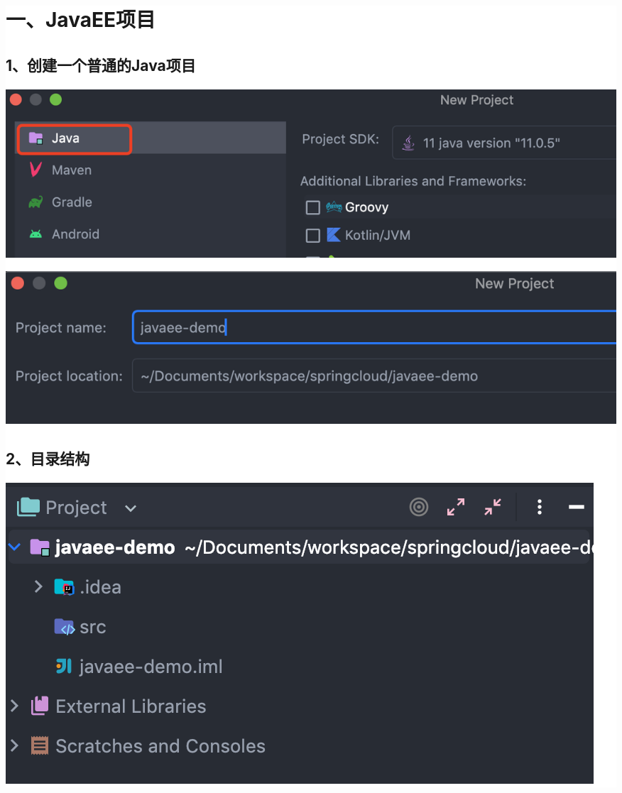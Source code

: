 
# 一、JavaEE项目

## 1、创建一个普通的Java项目

![](image/JavaEE-01.png)

![](image/JavaEE-02.png)

## 2、目录结构

![](image/JavaEE-03.png)
